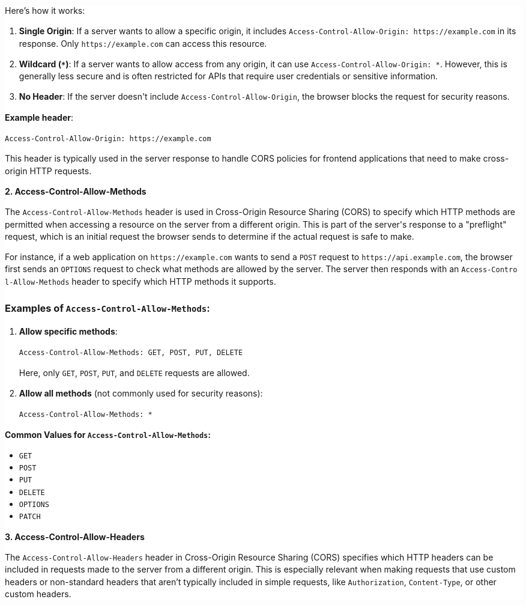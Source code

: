 Here’s how it works:

1. **Single Origin**: If a server wants to allow a specific origin, it includes `Access-Control-Allow-Origin: https://example.com` in its response. Only `https://example.com` can access this resource.

2. **Wildcard (`*`)**: If a server wants to allow access from any origin, it can use `Access-Control-Allow-Origin: *`. However, this is generally less secure and is often restricted for APIs that require user credentials or sensitive information.

3. **No Header**: If the server doesn't include `Access-Control-Allow-Origin`, the browser blocks the request for security reasons.

**Example header**:
```http
Access-Control-Allow-Origin: https://example.com
```

This header is typically used in the server response to handle CORS policies for frontend applications that need to make cross-origin HTTP requests.


**2. Access-Control-Allow-Methods**

The `Access-Control-Allow-Methods` header is used in Cross-Origin Resource Sharing (CORS) to specify which HTTP methods are permitted when accessing a resource on the server from a different origin. This is part of the server's response to a "preflight" request, which is an initial request the browser sends to determine if the actual request is safe to make.

For instance, if a web application on `https://example.com` wants to send a `POST` request to `https://api.example.com`, the browser first sends an `OPTIONS` request to check what methods are allowed by the server. The server then responds with an `Access-Control-Allow-Methods` header to specify which HTTP methods it supports.

### Examples of `Access-Control-Allow-Methods`:

1. **Allow specific methods**:
   ```http
   Access-Control-Allow-Methods: GET, POST, PUT, DELETE
   ```

   Here, only `GET`, `POST`, `PUT`, and `DELETE` requests are allowed.

2. **Allow all methods** (not commonly used for security reasons):
   ```http
   Access-Control-Allow-Methods: *
   ```

**Common Values for `Access-Control-Allow-Methods`:**
- `GET`
- `POST`
- `PUT`
- `DELETE`
- `OPTIONS`
- `PATCH`

**3. Access-Control-Allow-Headers**

The `Access-Control-Allow-Headers` header in Cross-Origin Resource Sharing (CORS) specifies which HTTP headers can be included in requests made to the server from a different origin. This is especially relevant when making requests that use custom headers or non-standard headers that aren’t typically included in simple requests, like `Authorization`, `Content-Type`, or other custom headers.
